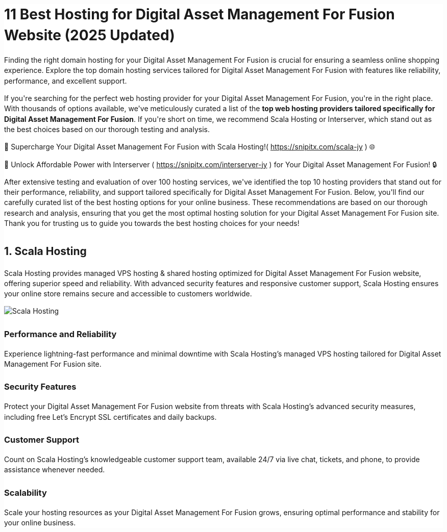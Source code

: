 # 11 Best Hosting for Digital Asset Management For Fusion Website (2025 Updated)

Finding the right domain hosting for your Digital Asset Management For Fusion is crucial for ensuring a seamless online shopping experience. Explore the top domain hosting services tailored for Digital Asset Management For Fusion with features like reliability, performance, and excellent support.

If you're searching for the perfect web hosting provider for your Digital Asset Management For Fusion, you're in the right place. With thousands of options available, we've meticulously curated a list of the **top web hosting providers tailored specifically for Digital Asset Management For Fusion**. If you're short on time, we recommend Scala Hosting or Interserver, which stand out as the best choices based on our thorough testing and analysis.

🚀 Supercharge Your Digital Asset Management For Fusion with Scala Hosting!( https://snipitx.com/scala-jy ) 🌐 

💸 Unlock Affordable Power with Interserver ( https://snipitx.com/interserver-jy ) for Your Digital Asset Management For Fusion! 🔒

After extensive testing and evaluation of over 100 hosting services, we've identified the top 10 hosting providers that stand out for their performance, reliability, and support tailored specifically for Digital Asset Management For Fusion. Below, you'll find our carefully curated list of the best hosting options for your online business. These recommendations are based on our thorough research and analysis, ensuring that you get the most optimal hosting solution for your Digital Asset Management For Fusion site. Thank you for trusting us to guide you towards the best hosting choices for your needs!

## 1. Scala Hosting

Scala Hosting provides managed VPS hosting & shared hosting optimized for Digital Asset Management For Fusion website, offering superior speed and reliability. With advanced security features and responsive customer support, Scala Hosting ensures your online store remains secure and accessible to customers worldwide.

![Scala Hosting](https://i.imgur.com/uJ5JIK3.png "Scala Web Hosting")

### Performance and Reliability
Experience lightning-fast performance and minimal downtime with Scala Hosting’s managed VPS hosting tailored for Digital Asset Management For Fusion site.

### Security Features
Protect your Digital Asset Management For Fusion website from threats with Scala Hosting’s advanced security measures, including free Let’s Encrypt SSL certificates and daily backups.

### Customer Support
Count on Scala Hosting’s knowledgeable customer support team, available 24/7 via live chat, tickets, and phone, to provide assistance whenever needed.

### Scalability
Scale your hosting resources as your Digital Asset Management For Fusion grows, ensuring optimal performance and stability for your online business.
